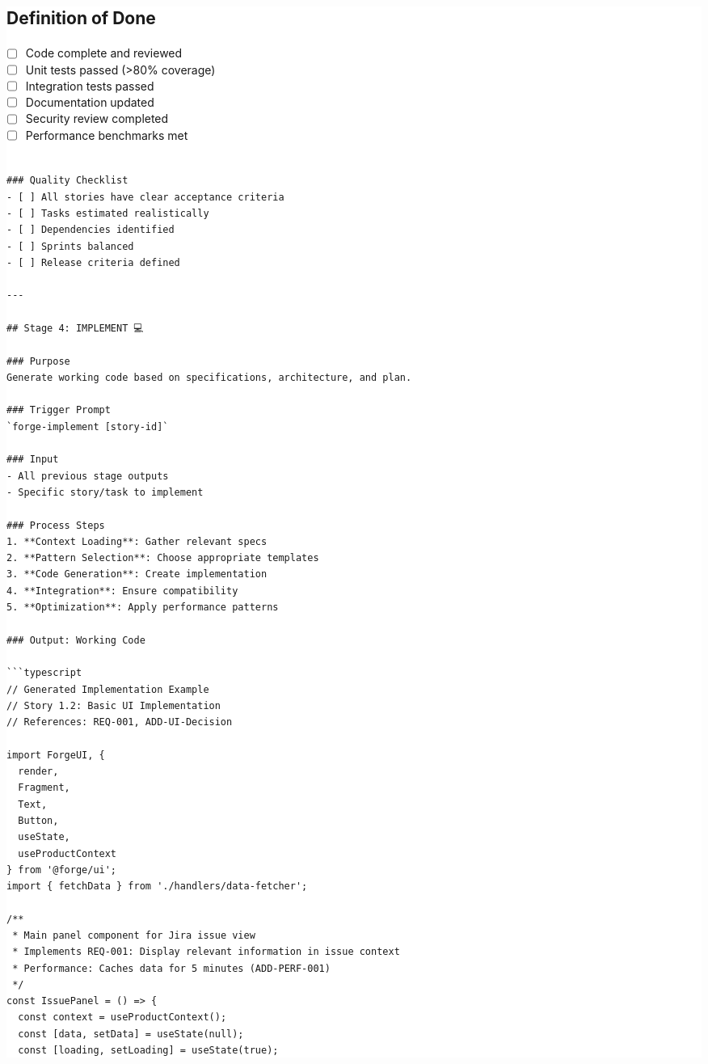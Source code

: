 ## Definition of Done
- [ ] Code complete and reviewed
- [ ] Unit tests passed (>80% coverage)
- [ ] Integration tests passed
- [ ] Documentation updated
- [ ] Security review completed
- [ ] Performance benchmarks met
```

### Quality Checklist
- [ ] All stories have clear acceptance criteria
- [ ] Tasks estimated realistically
- [ ] Dependencies identified
- [ ] Sprints balanced
- [ ] Release criteria defined

---

## Stage 4: IMPLEMENT 💻

### Purpose
Generate working code based on specifications, architecture, and plan.

### Trigger Prompt
`forge-implement [story-id]`

### Input
- All previous stage outputs
- Specific story/task to implement

### Process Steps
1. **Context Loading**: Gather relevant specs
2. **Pattern Selection**: Choose appropriate templates
3. **Code Generation**: Create implementation
4. **Integration**: Ensure compatibility
5. **Optimization**: Apply performance patterns

### Output: Working Code

```typescript
// Generated Implementation Example
// Story 1.2: Basic UI Implementation
// References: REQ-001, ADD-UI-Decision

import ForgeUI, { 
  render, 
  Fragment, 
  Text, 
  Button,
  useState,
  useProductContext 
} from '@forge/ui';
import { fetchData } from './handlers/data-fetcher';

/**
 * Main panel component for Jira issue view
 * Implements REQ-001: Display relevant information in issue context
 * Performance: Caches data for 5 minutes (ADD-PERF-001)
 */
const IssuePanel = () => {
  const context = useProductContext();
  const [data, setData] = useState(null);
  const [loading, setLoading] = useState(true);
```